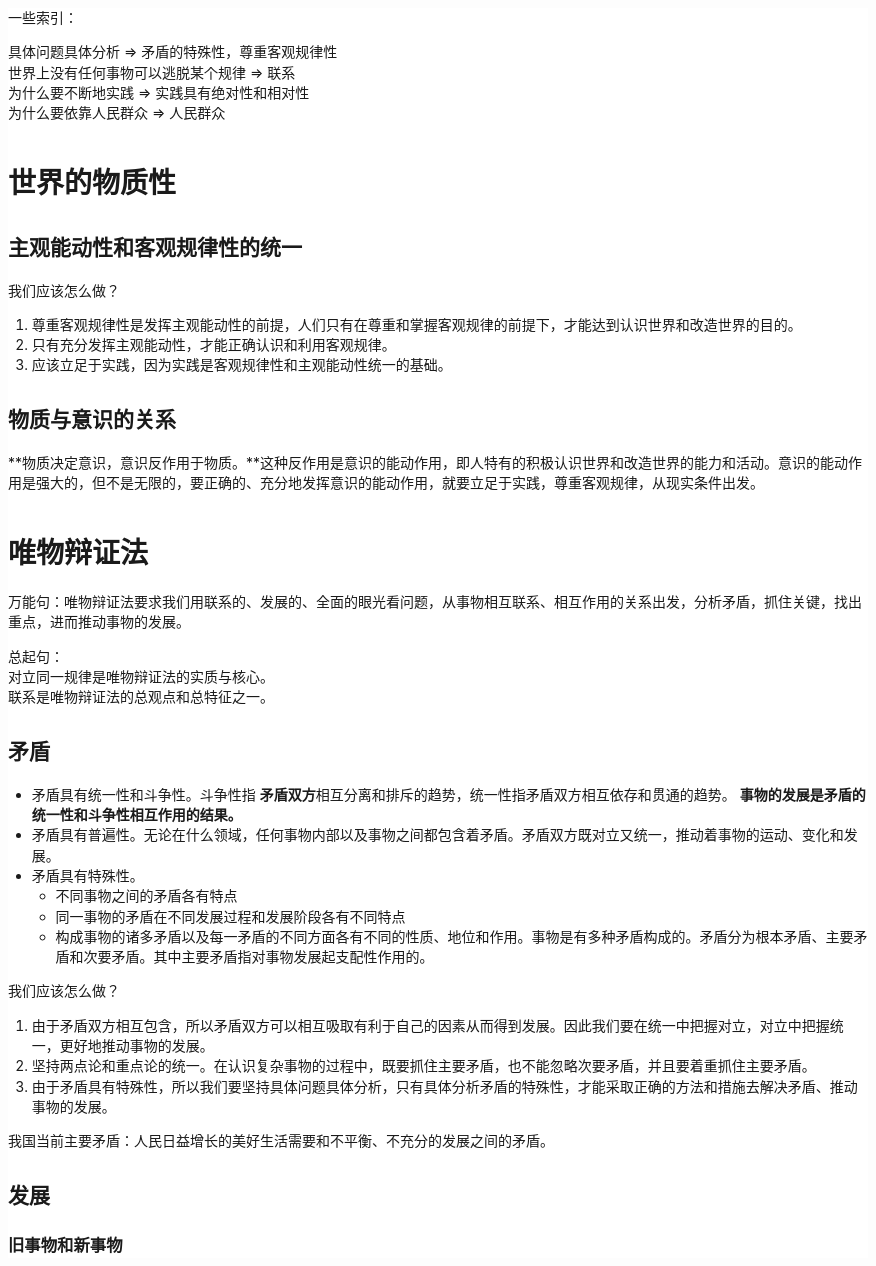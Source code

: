 一些索引：

具体问题具体分析 ⇒  矛盾的特殊性，尊重客观规律性  
世界上没有任何事物可以逃脱某个规律 ⇒  联系  
为什么要不断地实践 ⇒  实践具有绝对性和相对性  
为什么要依靠人民群众 ⇒  人民群众

# 世界的物质性

## 主观能动性和客观规律性的统一

我们应该怎么做？

1. 尊重客观规律性是发挥主观能动性的前提，人们只有在尊重和掌握客观规律的前提下，才能达到认识世界和改造世界的目的。
2. 只有充分发挥主观能动性，才能正确认识和利用客观规律。
3. 应该立足于实践，因为实践是客观规律性和主观能动性统一的基础。

## 物质与意识的关系

**物质决定意识，意识反作用于物质。**这种反作用是意识的能动作用，即人特有的积极认识世界和改造世界的能力和活动。意识的能动作用是强大的，但不是无限的，要正确的、充分地发挥意识的能动作用，就要立足于实践，尊重客观规律，从现实条件出发。

# 唯物辩证法

万能句：唯物辩证法要求我们用联系的、发展的、全面的眼光看问题，从事物相互联系、相互作用的关系出发，分析矛盾，抓住关键，找出重点，进而推动事物的发展。

总起句：  
对立同一规律是唯物辩证法的实质与核心。  
联系是唯物辩证法的总观点和总特征之一。  

## 矛盾

+ 矛盾具有统一性和斗争性。斗争性指 **矛盾双方**相互分离和排斥的趋势，统一性指矛盾双方相互依存和贯通的趋势。 **事物的发展是矛盾的统一性和斗争性相互作用的结果。**
+ 矛盾具有普遍性。无论在什么领域，任何事物内部以及事物之间都包含着矛盾。矛盾双方既对立又统一，推动着事物的运动、变化和发展。
+ 矛盾具有特殊性。
    + 不同事物之间的矛盾各有特点
    + 同一事物的矛盾在不同发展过程和发展阶段各有不同特点
    + 构成事物的诸多矛盾以及每一矛盾的不同方面各有不同的性质、地位和作用。事物是有多种矛盾构成的。矛盾分为根本矛盾、主要矛盾和次要矛盾。其中主要矛盾指对事物发展起支配性作用的。

我们应该怎么做？

1. 由于矛盾双方相互包含，所以矛盾双方可以相互吸取有利于自己的因素从而得到发展。因此我们要在统一中把握对立，对立中把握统一，更好地推动事物的发展。
2. 坚持两点论和重点论的统一。在认识复杂事物的过程中，既要抓住主要矛盾，也不能忽略次要矛盾，并且要着重抓住主要矛盾。
3. 由于矛盾具有特殊性，所以我们要坚持具体问题具体分析，只有具体分析矛盾的特殊性，才能采取正确的方法和措施去解决矛盾、推动事物的发展。

我国当前主要矛盾：人民日益增长的美好生活需要和不平衡、不充分的发展之间的矛盾。

## 发展

### 旧事物和新事物
